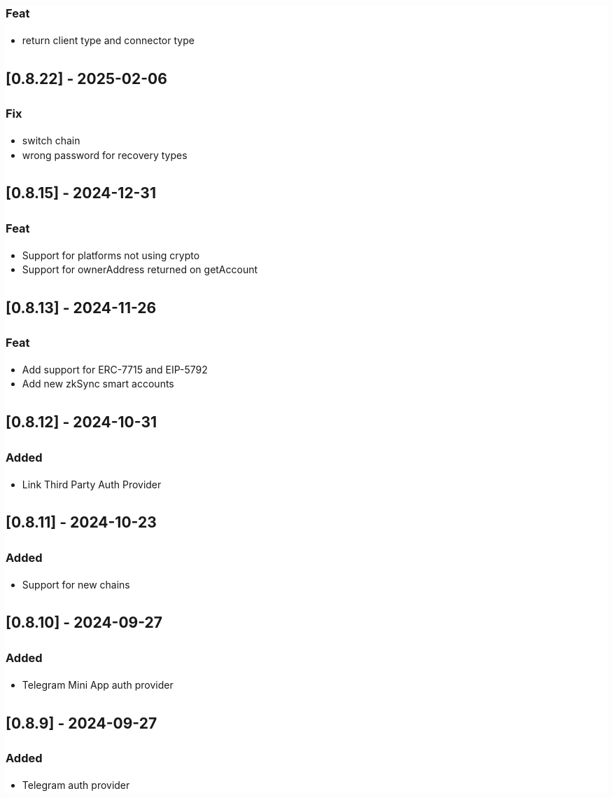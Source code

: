 ### Feat

- return client type and connector type

## [0.8.22] - 2025-02-06

### Fix

- switch chain
- wrong password for recovery types

## [0.8.15] - 2024-12-31

### Feat

- Support for platforms not using crypto
- Support for ownerAddress returned on getAccount

## [0.8.13] - 2024-11-26

### Feat

- Add support for ERC-7715 and EIP-5792
- Add new zkSync smart accounts

## [0.8.12] - 2024-10-31

### Added

- Link Third Party Auth Provider

## [0.8.11] - 2024-10-23

### Added

- Support for new chains

## [0.8.10] - 2024-09-27

### Added

- Telegram Mini App auth provider

## [0.8.9] - 2024-09-27

### Added

- Telegram auth provider
